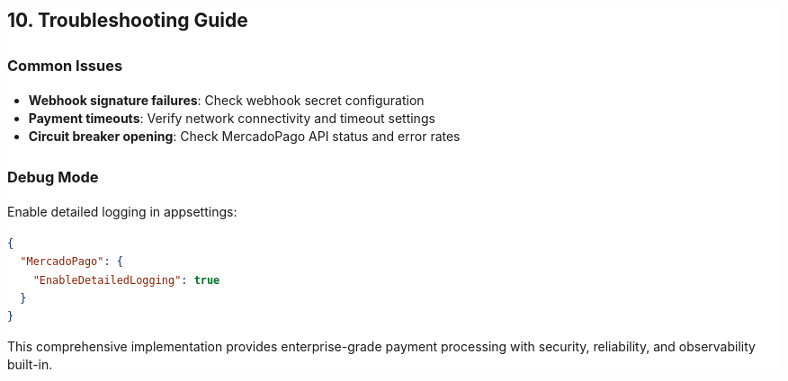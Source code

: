 ## 10. Troubleshooting Guide

### Common Issues

- **Webhook signature failures**: Check webhook secret configuration
- **Payment timeouts**: Verify network connectivity and timeout settings
- **Circuit breaker opening**: Check MercadoPago API status and error rates

### Debug Mode

Enable detailed logging in appsettings:

```json
{
  "MercadoPago": {
    "EnableDetailedLogging": true
  }
}
```

This comprehensive implementation provides enterprise-grade payment processing with security, reliability, and observability built-in.
